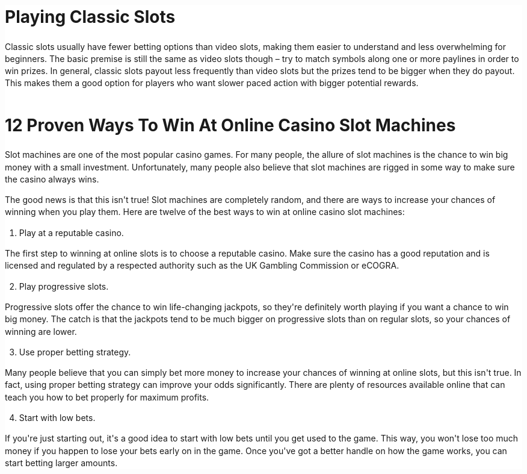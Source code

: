 # Playing Classic Slots 

Classic slots usually have fewer betting options than video slots, making them easier to understand and less overwhelming for beginners. The basic premise is still the same as video slots though – try to match symbols along one or more paylines in order to win prizes. In general, classic slots payout less frequently than video slots but the prizes tend to be bigger when they do payout. This makes them a good option for players who want slower paced action with bigger potential rewards.

#  12 Proven Ways To Win At Online Casino Slot Machines

Slot machines are one of the most popular casino games. For many people, the allure of slot machines is the chance to win big money with a small investment. Unfortunately, many people also believe that slot machines are rigged in some way to make sure the casino always wins.

The good news is that this isn't true! Slot machines are completely random, and there are ways to increase your chances of winning when you play them. Here are twelve of the best ways to win at online casino slot machines:

1. Play at a reputable casino.

The first step to winning at online slots is to choose a reputable casino. Make sure the casino has a good reputation and is licensed and regulated by a respected authority such as the UK Gambling Commission or eCOGRA.

2. Play progressive slots.

Progressive slots offer the chance to win life-changing jackpots, so they're definitely worth playing if you want a chance to win big money. The catch is that the jackpots tend to be much bigger on progressive slots than on regular slots, so your chances of winning are lower.

3. Use proper betting strategy.

Many people believe that you can simply bet more money to increase your chances of winning at online slots, but this isn't true. In fact, using proper betting strategy can improve your odds significantly. There are plenty of resources available online that can teach you how to bet properly for maximum profits.

4. Start with low bets.

If you're just starting out, it's a good idea to start with low bets until you get used to the game. This way, you won't lose too much money if you happen to lose your bets early on in the game. Once you've got a better handle on how the game works, you can start betting larger amounts.